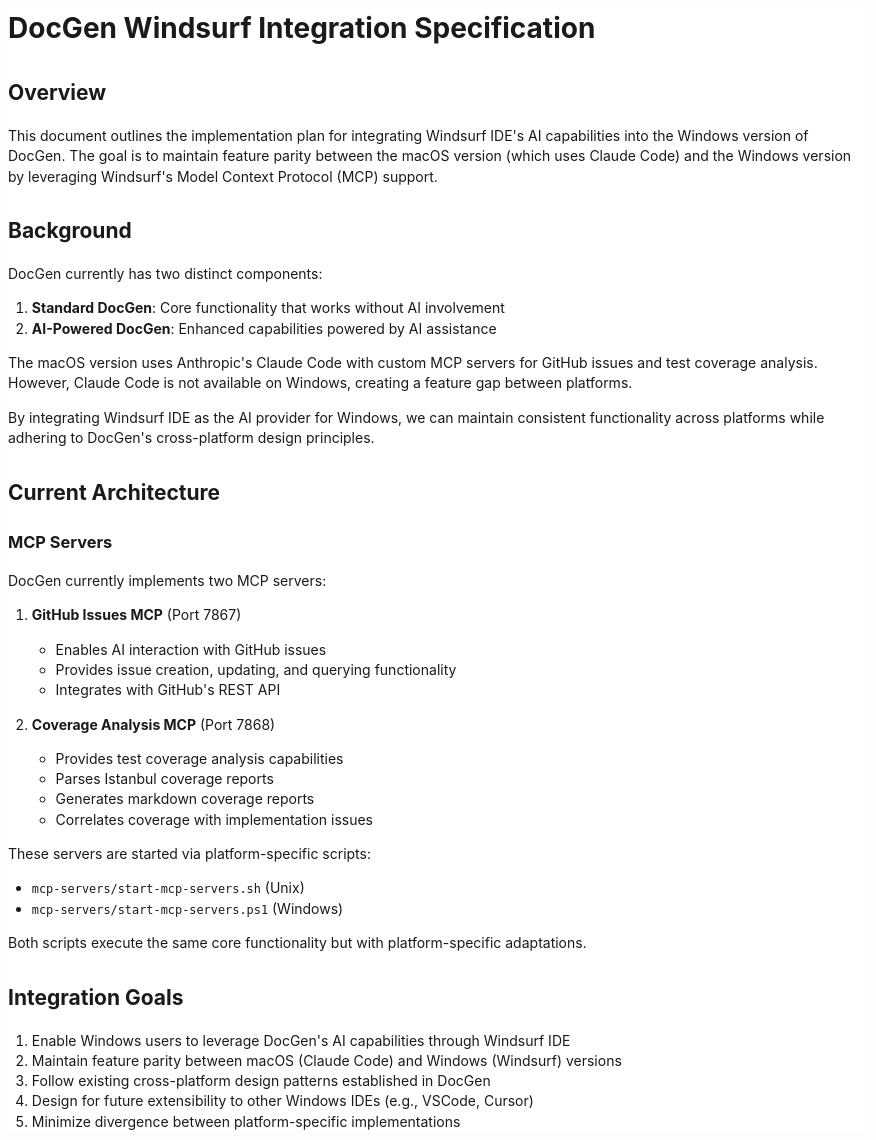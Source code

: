 # DocGen Windsurf Integration Specification

## Overview

This document outlines the implementation plan for integrating Windsurf IDE's AI capabilities into the Windows version of DocGen. The goal is to maintain feature parity between the macOS version (which uses Claude Code) and the Windows version by leveraging Windsurf's Model Context Protocol (MCP) support.

## Background

DocGen currently has two distinct components:
1. **Standard DocGen**: Core functionality that works without AI involvement
2. **AI-Powered DocGen**: Enhanced capabilities powered by AI assistance

The macOS version uses Anthropic's Claude Code with custom MCP servers for GitHub issues and test coverage analysis. However, Claude Code is not available on Windows, creating a feature gap between platforms.

By integrating Windsurf IDE as the AI provider for Windows, we can maintain consistent functionality across platforms while adhering to DocGen's cross-platform design principles.

## Current Architecture

### MCP Servers

DocGen currently implements two MCP servers:

1. **GitHub Issues MCP** (Port 7867)
   - Enables AI interaction with GitHub issues
   - Provides issue creation, updating, and querying functionality
   - Integrates with GitHub's REST API

2. **Coverage Analysis MCP** (Port 7868)
   - Provides test coverage analysis capabilities
   - Parses Istanbul coverage reports
   - Generates markdown coverage reports
   - Correlates coverage with implementation issues

These servers are started via platform-specific scripts:
- `mcp-servers/start-mcp-servers.sh` (Unix)
- `mcp-servers/start-mcp-servers.ps1` (Windows)

Both scripts execute the same core functionality but with platform-specific adaptations.

## Integration Goals

1. Enable Windows users to leverage DocGen's AI capabilities through Windsurf IDE
2. Maintain feature parity between macOS (Claude Code) and Windows (Windsurf) versions
3. Follow existing cross-platform design patterns established in DocGen
4. Design for future extensibility to other Windows IDEs (e.g., VSCode, Cursor)
5. Minimize divergence between platform-specific implementations

